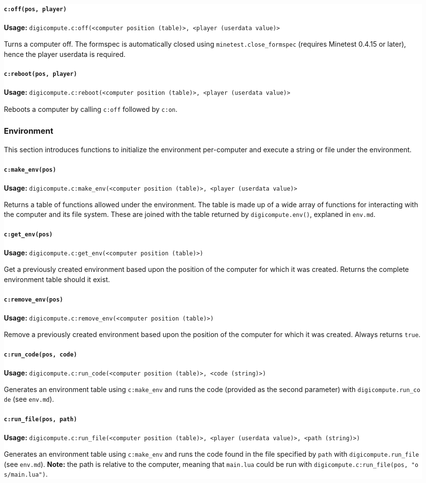 #### `c:off(pos, player)`
**Usage:** `digicompute.c:off(<computer position (table)>, <player (userdata value)>`

Turns a computer off. The formspec is automatically closed using `minetest.close_formspec` (requires Minetest 0.4.15 or later), hence the player userdata is required.

#### `c:reboot(pos, player)`
**Usage:** `digicompute.c:reboot(<computer position (table)>, <player (userdata value)>`

Reboots a computer by calling `c:off` followed by `c:on`.

### Environment
This section introduces functions to initialize the environment per-computer and execute a string or file under the environment.

#### `c:make_env(pos)`
**Usage:** `digicompute.c:make_env(<computer position (table)>, <player (userdata value)>`

Returns a table of functions allowed under the environment. The table is made up of a wide array of functions for interacting with the computer and its file system. These are joined with the table returned by `digicompute.env()`, explaned in `env.md`.

#### `c:get_env(pos)`
**Usage:** `digicompute.c:get_env(<computer position (table)>)`

Get a previously created environment based upon the position of the computer for which it was created. Returns the complete environment table should it exist.

#### `c:remove_env(pos)`
**Usage:** `digicompute.c:remove_env(<computer position (table)>)`

Remove a previously created environment based upon the position of the computer for which it was created. Always returns `true`.

#### `c:run_code(pos, code)`
**Usage:** `digicompute.c:run_code(<computer position (table)>, <code (string)>)`

Generates an environment table using `c:make_env` and runs the code (provided as the second parameter) with `digicompute.run_code` (see `env.md`).

#### `c:run_file(pos, path)`
**Usage:** `digicompute.c:run_file(<computer position (table)>, <player (userdata value)>, <path (string)>)`

Generates an environment table using `c:make_env` and runs the code found in the file specified by `path` with `digicompute.run_file` (see `env.md`). **Note:** the path is relative to the computer, meaning that `main.lua` could be run with `digicompute.c:run_file(pos, "os/main.lua")`.
